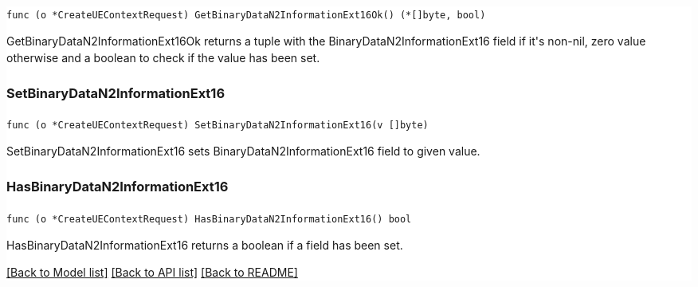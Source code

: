 `func (o *CreateUEContextRequest) GetBinaryDataN2InformationExt16Ok() (*[]byte, bool)`

GetBinaryDataN2InformationExt16Ok returns a tuple with the BinaryDataN2InformationExt16 field if it's non-nil, zero value otherwise
and a boolean to check if the value has been set.

### SetBinaryDataN2InformationExt16

`func (o *CreateUEContextRequest) SetBinaryDataN2InformationExt16(v []byte)`

SetBinaryDataN2InformationExt16 sets BinaryDataN2InformationExt16 field to given value.

### HasBinaryDataN2InformationExt16

`func (o *CreateUEContextRequest) HasBinaryDataN2InformationExt16() bool`

HasBinaryDataN2InformationExt16 returns a boolean if a field has been set.


[[Back to Model list]](../README.md#documentation-for-models) [[Back to API list]](../README.md#documentation-for-api-endpoints) [[Back to README]](../README.md)


